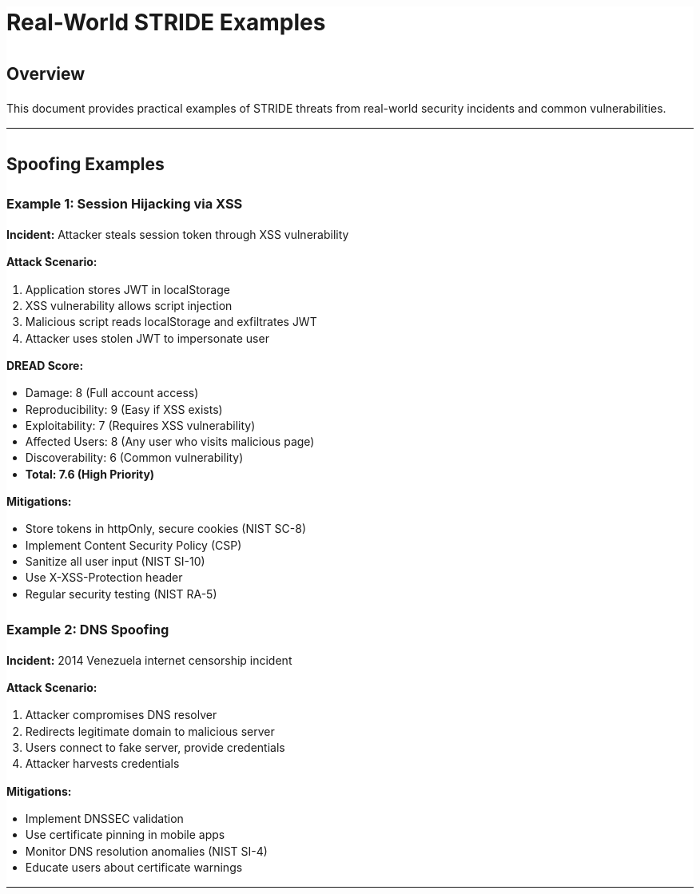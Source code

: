 # Real-World STRIDE Examples

## Overview

This document provides practical examples of STRIDE threats from real-world security incidents and common vulnerabilities.

---

## Spoofing Examples

### Example 1: Session Hijacking via XSS

**Incident:** Attacker steals session token through XSS vulnerability

**Attack Scenario:**
1. Application stores JWT in localStorage
2. XSS vulnerability allows script injection
3. Malicious script reads localStorage and exfiltrates JWT
4. Attacker uses stolen JWT to impersonate user

**DREAD Score:**
- Damage: 8 (Full account access)
- Reproducibility: 9 (Easy if XSS exists)
- Exploitability: 7 (Requires XSS vulnerability)
- Affected Users: 8 (Any user who visits malicious page)
- Discoverability: 6 (Common vulnerability)
- **Total: 7.6 (High Priority)**

**Mitigations:**
- Store tokens in httpOnly, secure cookies (NIST SC-8)
- Implement Content Security Policy (CSP)
- Sanitize all user input (NIST SI-10)
- Use X-XSS-Protection header
- Regular security testing (NIST RA-5)

### Example 2: DNS Spoofing

**Incident:** 2014 Venezuela internet censorship incident

**Attack Scenario:**
1. Attacker compromises DNS resolver
2. Redirects legitimate domain to malicious server
3. Users connect to fake server, provide credentials
4. Attacker harvests credentials

**Mitigations:**
- Implement DNSSEC validation
- Use certificate pinning in mobile apps
- Monitor DNS resolution anomalies (NIST SI-4)
- Educate users about certificate warnings

---